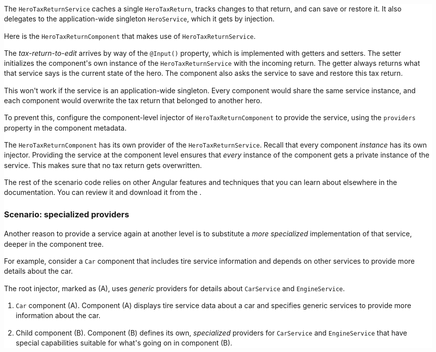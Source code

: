 The `HeroTaxReturnService` caches a single `HeroTaxReturn`, tracks changes to that return, and can save or restore it.
It also delegates to the application-wide singleton `HeroService`, which it gets by injection.

<code-example header="src/app/hero-tax-return.service.ts" path="hierarchical-dependency-injection/src/app/hero-tax-return.service.ts"></code-example>

Here is the `HeroTaxReturnComponent` that makes use of `HeroTaxReturnService`.

<code-example header="src/app/hero-tax-return.component.ts" path="hierarchical-dependency-injection/src/app/hero-tax-return.component.ts"></code-example>

The *tax-return-to-edit* arrives by way of the `@Input()` property, which is implemented with getters and setters.
The setter initializes the component's own instance of the `HeroTaxReturnService` with the incoming return.
The getter always returns what that service says is the current state of the hero.
The component also asks the service to save and restore this tax return.

This won't work if the service is an application-wide singleton.
Every component would share the same service instance, and each component would overwrite the tax return that belonged to another hero.

To prevent this, configure the component-level injector of `HeroTaxReturnComponent` to provide the service, using the  `providers` property in the component metadata.

<code-example header="src/app/hero-tax-return.component.ts (providers)" path="hierarchical-dependency-injection/src/app/hero-tax-return.component.ts" region="providers"></code-example>

The `HeroTaxReturnComponent` has its own provider of the `HeroTaxReturnService`.
Recall that every component *instance* has its own injector.
Providing the service at the component level ensures that *every* instance of the component gets a private instance of the service. This makes sure that no tax return gets overwritten.

<div class="alert is-helpful">

The rest of the scenario code relies on other Angular features and techniques that you can learn about elsewhere in the documentation.
You can review it and download it from the <live-example></live-example>.

</div>

### Scenario: specialized providers

Another reason to provide a service again at another level is to substitute a *more specialized* implementation of that service, deeper in the component tree.

For example, consider a `Car` component that includes tire service information and depends on other services to provide more details about the car.

The root injector, marked as \(A\), uses *generic* providers for details about `CarService` and `EngineService`.

1. `Car` component \(A\).  Component \(A\) displays tire service data about a car and specifies generic services to provide more information about the car.

2. Child component \(B\). Component \(B\) defines its own, *specialized* providers for `CarService` and `EngineService` that have special capabilities suitable for what's going on in component \(B\).
